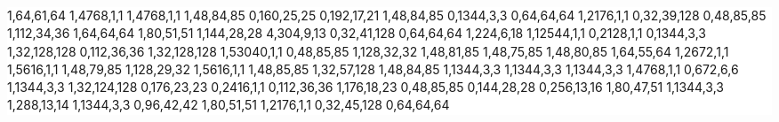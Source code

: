 1,64,61,64
1,4768,1,1
1,4768,1,1
1,48,84,85
0,160,25,25
0,192,17,21
1,48,84,85
0,1344,3,3
0,64,64,64
1,2176,1,1
0,32,39,128
0,48,85,85
1,112,34,36
1,64,64,64
1,80,51,51
1,144,28,28
4,304,9,13
0,32,41,128
0,64,64,64
1,224,6,18
1,12544,1,1
0,2128,1,1
0,1344,3,3
1,32,128,128
0,112,36,36
1,32,128,128
1,53040,1,1
0,48,85,85
1,128,32,32
1,48,81,85
1,48,75,85
1,48,80,85
1,64,55,64
1,2672,1,1
1,5616,1,1
1,48,79,85
1,128,29,32
1,5616,1,1
1,48,85,85
1,32,57,128
1,48,84,85
1,1344,3,3
1,1344,3,3
1,1344,3,3
1,4768,1,1
0,672,6,6
1,1344,3,3
1,32,124,128
0,176,23,23
0,2416,1,1
0,112,36,36
1,176,18,23
0,48,85,85
0,144,28,28
0,256,13,16
1,80,47,51
1,1344,3,3
1,288,13,14
1,1344,3,3
0,96,42,42
1,80,51,51
1,2176,1,1
0,32,45,128
0,64,64,64